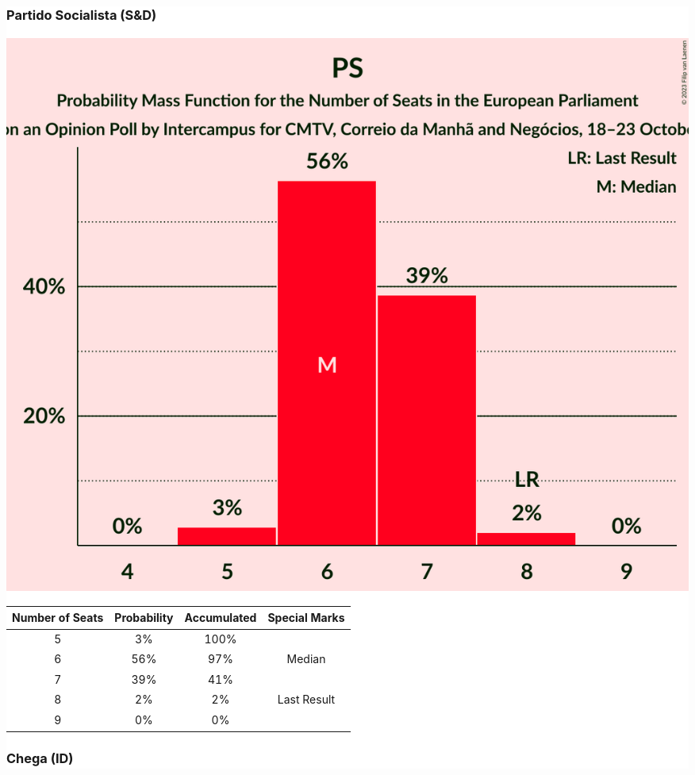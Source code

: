 ### Partido Socialista (S&D)

![Graph with seats probability mass function not yet produced](2023-10-23-Intercampus-coalitions-seats-pmf-ps.png "Seats Probability Mass Function")

| Number of Seats | Probability | Accumulated | Special Marks |
|:---------------:|:-----------:|:-----------:|:-------------:|
| 5 | 3% | 100% |  |
| 6 | 56% | 97% | Median |
| 7 | 39% | 41% |  |
| 8 | 2% | 2% | Last Result |
| 9 | 0% | 0% |  |

### Chega (ID)

